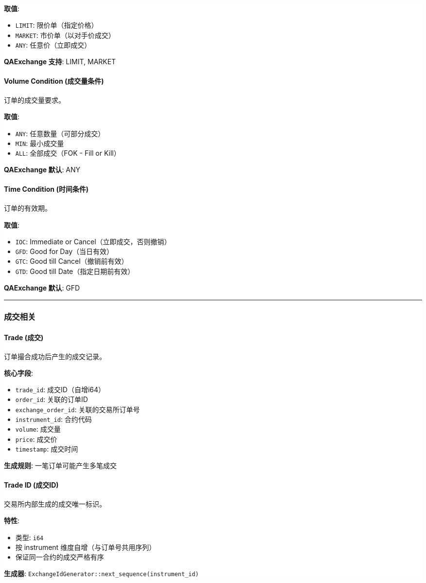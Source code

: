 **取值**:
- `LIMIT`: 限价单（指定价格）
- `MARKET`: 市价单（以对手价成交）
- `ANY`: 任意价（立即成交）

**QAExchange 支持**: LIMIT, MARKET

#### Volume Condition (成交量条件)
订单的成交量要求。

**取值**:
- `ANY`: 任意数量（可部分成交）
- `MIN`: 最小成交量
- `ALL`: 全部成交（FOK - Fill or Kill）

**QAExchange 默认**: ANY

#### Time Condition (时间条件)
订单的有效期。

**取值**:
- `IOC`: Immediate or Cancel（立即成交，否则撤销）
- `GFD`: Good for Day（当日有效）
- `GTC`: Good till Cancel（撤销前有效）
- `GTD`: Good till Date（指定日期前有效）

**QAExchange 默认**: GFD

---

### 成交相关

#### Trade (成交)
订单撮合成功后产生的成交记录。

**核心字段**:
- `trade_id`: 成交ID（自增i64）
- `order_id`: 关联的订单ID
- `exchange_order_id`: 关联的交易所订单号
- `instrument_id`: 合约代码
- `volume`: 成交量
- `price`: 成交价
- `timestamp`: 成交时间

**生成规则**: 一笔订单可能产生多笔成交

#### Trade ID (成交ID)
交易所内部生成的成交唯一标识。

**特性**:
- 类型: `i64`
- 按 instrument 维度自增（与订单号共用序列）
- 保证同一合约的成交严格有序

**生成器**: `ExchangeIdGenerator::next_sequence(instrument_id)`
